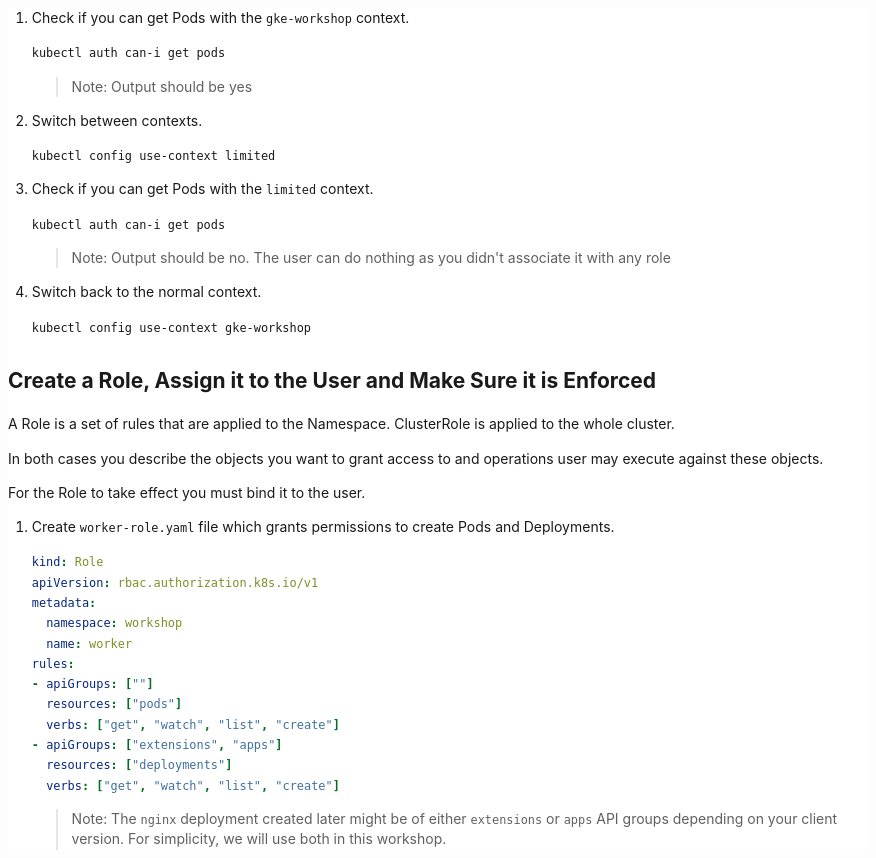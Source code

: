 1. Check if you can get Pods with the `gke-workshop` context.

    ```shell
    kubectl auth can-i get pods
    ```

    > Note: Output should be yes

1. Switch between contexts.

    ```shell
    kubectl config use-context limited
    ```

1. Check if you can get Pods with the `limited` context.

    ```shell
    kubectl auth can-i get pods
    ```

    > Note: Output should be no. The user can do nothing as you didn't associate it with any role

1. Switch back to the normal context.

    ```shell
    kubectl config use-context gke-workshop
    ```

## Create a Role, Assign it to the User and Make Sure it is Enforced

A Role is a set of rules that are applied to the Namespace. ClusterRole is applied to the whole cluster.

In both cases you describe the objects you want to grant access to and operations user may execute against these objects.

For the Role to take effect you must bind it to the user.

1. Create `worker-role.yaml` file which grants permissions to create Pods and Deployments.

    ```yaml
    kind: Role
    apiVersion: rbac.authorization.k8s.io/v1
    metadata:
      namespace: workshop
      name: worker
    rules:
    - apiGroups: [""]
      resources: ["pods"]
      verbs: ["get", "watch", "list", "create"]
    - apiGroups: ["extensions", "apps"]
      resources: ["deployments"]
      verbs: ["get", "watch", "list", "create"]
    ```

    > Note: The `nginx` deployment created later might be of either `extensions` or `apps` API groups depending on your client version. For simplicity, we will use both in this workshop.
